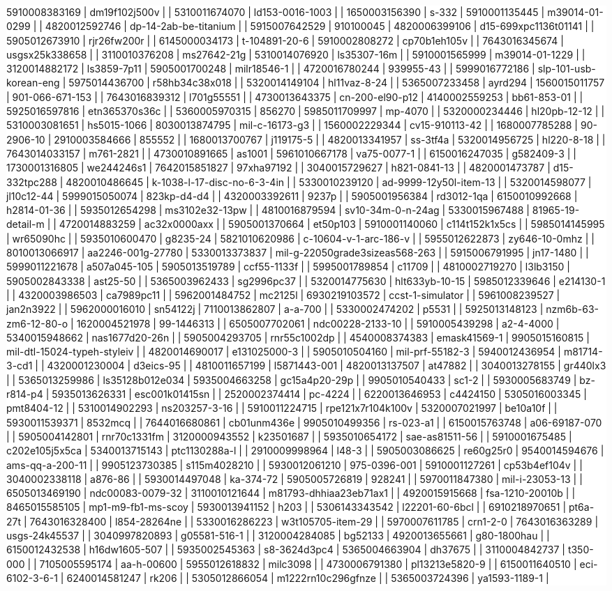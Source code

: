 5910008383169 | dm19f102j500v |  | 5310011674070 | ld153-0016-1003 |  | 1650003156390 | s-332 | 
5910001135445 | m39014-01-0299 |  | 4820012592746 | dp-14-2ab-be-titanium |  | 5915007642529 | 910100045 | 
4820006399106 | d15-699xpc1136t01141 |  | 5905012673910 | rjr26fw200r |  | 6145000034173 | t-104891-20-6 | 
5910002808272 | cp70b1eh105v |  | 7643016345674 | usgsx25k338658 |  | 3110010376208 | ms27642-21g | 
5310014076920 | ls35307-16m |  | 5910001565999 | m39014-01-1229 |  | 3120014882172 | ls3859-7p11 | 
5905001700248 | milr18546-1 |  | 4720016780244 | 939955-43 |  | 5999016772186 | slp-101-usb-korean-eng | 
5975014436700 | r58hb34c38x018 |  | 5320014149104 | hl11vaz-8-24 |  | 5365007233458 | ayrd294 | 
1560015011757 | 901-066-671-153 |  | 7643016839312 | l701g55551 |  | 4730013643375 | cn-200-el90-p12 | 
4140002559253 | bb61-853-01 |  | 5925016597816 | etn365370s36c |  | 5360005970315 | 856270 | 
5985011709997 | mp-4070 |  | 5320000234446 | hl20pb-12-12 |  | 5310003081651 | hs5015-1066 | 
8030013874795 | mil-c-16173-g3 |  | 1560002229344 | cv15-910113-42 |  | 1680007785288 | 90-2906-10 | 
2910003584666 | 855552 |  | 1680013700767 | j119175-5 |  | 4820013341957 | ss-3tf4a | 
5320014956725 | hl220-8-18 |  | 7643014033157 | m761-2821 |  | 4730010891665 | as1001 | 
5961010667178 | va75-0077-1 |  | 6150016247035 | g582409-3 |  | 1730001316805 | we244246s1 | 
7642015851827 | 97xha97192 |  | 3040015729627 | h821-0841-13 |  | 4820001473787 | d15-332tpc288 | 
4820010486645 | k-1038-l-17-disc-no-6-3-4in |  | 5330010239120 | ad-9999-12y50l-item-13 |  | 5320014598077 | jl10c12-44 | 
5999015050074 | 823kp-d4-d4 |  | 4320003392611 | 9237p |  | 5905001956384 | rd3012-1qa | 
6150010992668 | h2814-01-36 |  | 5935012654298 | ms3102e32-13pw |  | 4810016879594 | sv10-34m-0-n-24ag | 
5330015967488 | 81965-19-detail-m |  | 4720014883259 | ac32x0000axx |  | 5905001370664 | et50p103 | 
5910001140060 | c114t152k1x5cs |  | 5985014145995 | wr65090hc |  | 5935010600470 | g8235-24 | 
5821010620986 | c-10604-v-1-arc-186-v |  | 5955012622873 | zy646-10-0mhz |  | 8010013066917 | aa2246-001g-27780 | 
5330013373837 | mil-g-22050grade3sizeas568-263 |  | 5915006791995 | jn17-1480 |  | 5999011221678 | a507a045-105 | 
5905013519789 | ccf55-1133f |  | 5995001789854 | c11709 |  | 4810002719270 | l3lb3150 | 
5905002843338 | ast25-50 |  | 5365003962433 | sg2996pc37 |  | 5320014775630 | hlt633yb-10-15 | 
5985012339646 | e214130-1 |  | 4320003986503 | ca7989pc11 |  | 5962001484752 | mc2125l | 
6930219103572 | ccst-1-simulator |  | 5961008239527 | jan2n3922 |  | 5962000016010 | sn54122j | 
7110013862807 | a-a-700 |  | 5330002474202 | p5531 |  | 5925013148123 | nzm6b-63-zm6-12-80-o | 
1620004521978 | 99-1446313 |  | 6505007702061 | ndc00228-2133-10 |  | 5910005439298 | a2-4-4000 | 
5340015948662 | nas1677d20-26n |  | 5905004293705 | rnr55c1002dp |  | 4540008374383 | emask41569-1 | 
9905015160815 | mil-dtl-15024-typeh-styleiv |  | 4820014690017 | e131025000-3 |  | 5905010504160 | mil-prf-55182-3 | 
5940012436954 | m81714-3-cd1 |  | 4320001230004 | d3eics-95 |  | 4810011657199 | l5871443-001 | 
4820013137507 | at47882 |  | 3040013278155 | gr440lx3 |  | 5365013259986 | ls35128b012e034 | 
5935004663258 | gc15a4p20-29p |  | 9905010540433 | sc1-2 |  | 5930005683749 | bz-r814-p4 | 
5935013626331 | esc001k01415sn |  | 2520002374414 | pc-4224 |  | 6220013646953 | c4424150 | 
5305016003345 | pmt8404-12 |  | 5310014902293 | ns203257-3-16 |  | 5910011224715 | rpe121x7r104k100v | 
5320007021997 | be10a10f |  | 5930011539371 | 8532mcq |  | 7644016680861 | cb01unm436e | 
9905010499356 | rs-023-a1 |  | 6150015763748 | a06-69187-070 |  | 5905004142801 | rnr70c1331fm | 
3120000943552 | k23501687 |  | 5935010654172 | sae-as81511-56 |  | 5910001675485 | c202e105j5x5ca | 
5340013715143 | ptc1130288a-l |  | 2910009998964 | l48-3 |  | 5905003086625 | re60g25r0 | 
9540014594676 | ams-qq-a-200-11 |  | 9905123730385 | s115m4028210 |  | 5930012061210 | 975-0396-001 | 
5910001127261 | cp53b4ef104v |  | 3040002338118 | a876-86 |  | 5930014497048 | ka-374-72 | 
5905005726819 | 928241 |  | 5970011847380 | mil-i-23053-13 |  | 6505013469190 | ndc00083-0079-32 | 
3110010121644 | m81793-dhhiaa23eb71ax1 |  | 4920015915668 | fsa-1210-20010b |  | 8465015585105 | mp1-m9-fb1-ms-scoy | 
5930013941152 | h203 |  | 5306143343542 | l22201-60-6bcl |  | 6910218970651 | pt6a-27t | 
7643016328400 | l854-28264ne |  | 5330016286223 | w3t105705-item-29 |  | 5970007611785 | crn1-2-0 | 
7643016363289 | usgs-24k45537 |  | 3040997820893 | g05581-516-1 |  | 3120004284085 | bg52133 | 
4920013655661 | g80-1800hau |  | 6150012432538 | h16dw1605-507 |  | 5935002545363 | s8-3624d3pc4 | 
5365004663904 | dh37675 |  | 3110004842737 | t350-000 |  | 7105005595174 | aa-h-00600 | 
5955012618832 | milc3098 |  | 4730006791380 | pl13213e5820-9 |  | 6150011640510 | eci-6102-3-6-1 | 
6240014581247 | rk206 |  | 5305012866054 | m1222rn10c296gfnze |  | 5365003724396 | ya1593-1189-1 | 